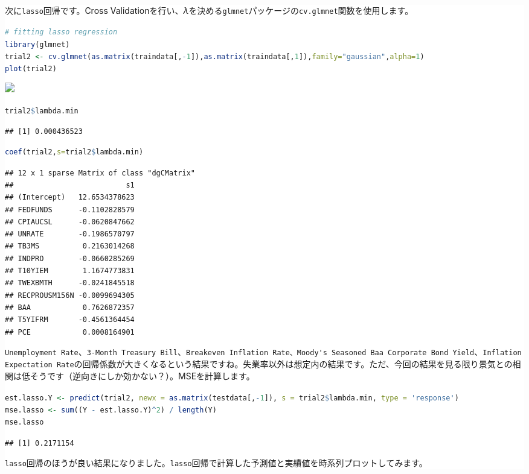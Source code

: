 次に`lasso`回帰です。Cross Validationを行い、$\lambda$を決める`glmnet`パッケージの`cv.glmnet`関数を使用します。


```r
# fitting lasso regression
library(glmnet)
trial2 <- cv.glmnet(as.matrix(traindata[,-1]),as.matrix(traindata[,1]),family="gaussian",alpha=1)
plot(trial2)
```

<img src="{{< blogdown/postref >}}index_files/figure-html/unnamed-chunk-4-1.png" width="672" />

```r
trial2$lambda.min
```

```
## [1] 0.000436523
```

```r
coef(trial2,s=trial2$lambda.min)
```

```
## 12 x 1 sparse Matrix of class "dgCMatrix"
##                          s1
## (Intercept)   12.6534378623
## FEDFUNDS      -0.1102828579
## CPIAUCSL      -0.0620847662
## UNRATE        -0.1986570797
## TB3MS          0.2163014268
## INDPRO        -0.0660285269
## T10YIEM        1.1674773831
## TWEXBMTH      -0.0241845518
## RECPROUSM156N -0.0099694305
## BAA            0.7626872357
## T5YIFRM       -0.4561364454
## PCE            0.0008164901
```

`Unemployment Rate`、`3-Month Treasury Bill`、`Breakeven Inflation Rate、Moody's Seasoned Baa Corporate Bond Yield`、`Inflation Expectation Rate`の回帰係数が大きくなるという結果ですね。失業率以外は想定内の結果です。ただ、今回の結果を見る限り景気との相関は低そうです（逆向きにしか効かない？）。MSEを計算します。


```r
est.lasso.Y <- predict(trial2, newx = as.matrix(testdata[,-1]), s = trial2$lambda.min, type = 'response')
mse.lasso <- sum((Y - est.lasso.Y)^2) / length(Y)
mse.lasso
```

```
## [1] 0.2171154
```

`lasso`回帰のほうが良い結果になりました。`lasso`回帰で計算した予測値と実績値を時系列プロットしてみます。
